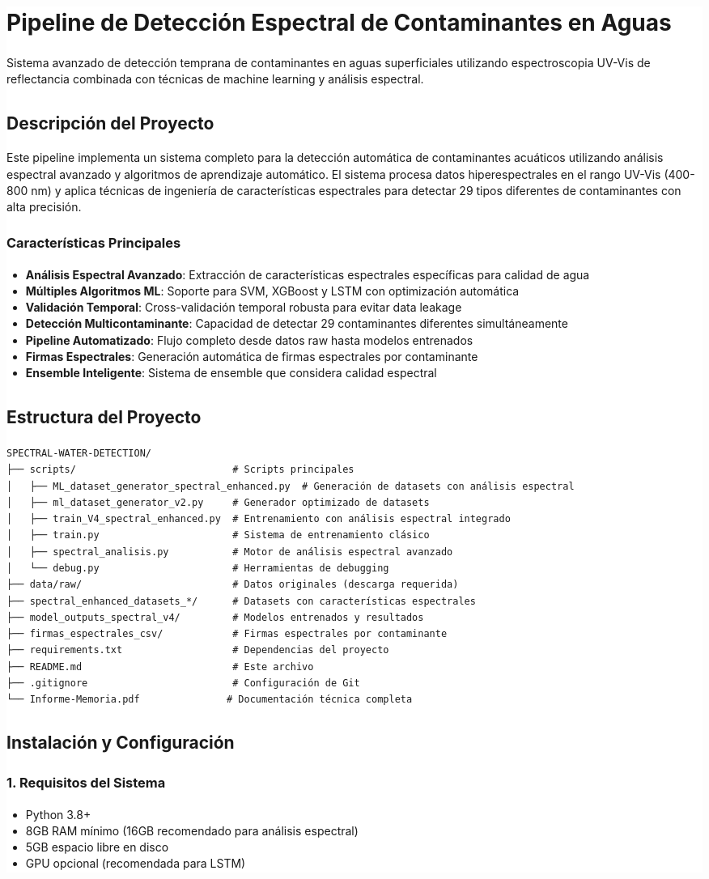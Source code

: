 # Pipeline de Detección Espectral de Contaminantes en Aguas

Sistema avanzado de detección temprana de contaminantes en aguas superficiales utilizando espectroscopia UV-Vis de reflectancia combinada con técnicas de machine learning y análisis espectral.

## Descripción del Proyecto

Este pipeline implementa un sistema completo para la detección automática de contaminantes acuáticos utilizando análisis espectral avanzado y algoritmos de aprendizaje automático. El sistema procesa datos hiperespectrales en el rango UV-Vis (400-800 nm) y aplica técnicas de ingeniería de características espectrales para detectar 29 tipos diferentes de contaminantes con alta precisión.

### Características Principales

- **Análisis Espectral Avanzado**: Extracción de características espectrales específicas para calidad de agua
- **Múltiples Algoritmos ML**: Soporte para SVM, XGBoost y LSTM con optimización automática
- **Validación Temporal**: Cross-validación temporal robusta para evitar data leakage
- **Detección Multicontaminante**: Capacidad de detectar 29 contaminantes diferentes simultáneamente
- **Pipeline Automatizado**: Flujo completo desde datos raw hasta modelos entrenados
- **Firmas Espectrales**: Generación automática de firmas espectrales por contaminante
- **Ensemble Inteligente**: Sistema de ensemble que considera calidad espectral

## Estructura del Proyecto

```
SPECTRAL-WATER-DETECTION/
├── scripts/                           # Scripts principales
│   ├── ML_dataset_generator_spectral_enhanced.py  # Generación de datasets con análisis espectral
│   ├── ml_dataset_generator_v2.py     # Generador optimizado de datasets
│   ├── train_V4_spectral_enhanced.py  # Entrenamiento con análisis espectral integrado
│   ├── train.py                       # Sistema de entrenamiento clásico
│   ├── spectral_analisis.py           # Motor de análisis espectral avanzado
│   └── debug.py                       # Herramientas de debugging
├── data/raw/                          # Datos originales (descarga requerida)
├── spectral_enhanced_datasets_*/      # Datasets con características espectrales
├── model_outputs_spectral_v4/         # Modelos entrenados y resultados
├── firmas_espectrales_csv/            # Firmas espectrales por contaminante
├── requirements.txt                   # Dependencias del proyecto
├── README.md                          # Este archivo
├── .gitignore                         # Configuración de Git
└── Informe-Memoria.pdf               # Documentación técnica completa
```

## Instalación y Configuración

### 1. Requisitos del Sistema

- Python 3.8+
- 8GB RAM mínimo (16GB recomendado para análisis espectral)
- 5GB espacio libre en disco
- GPU opcional (recomendada para LSTM)
